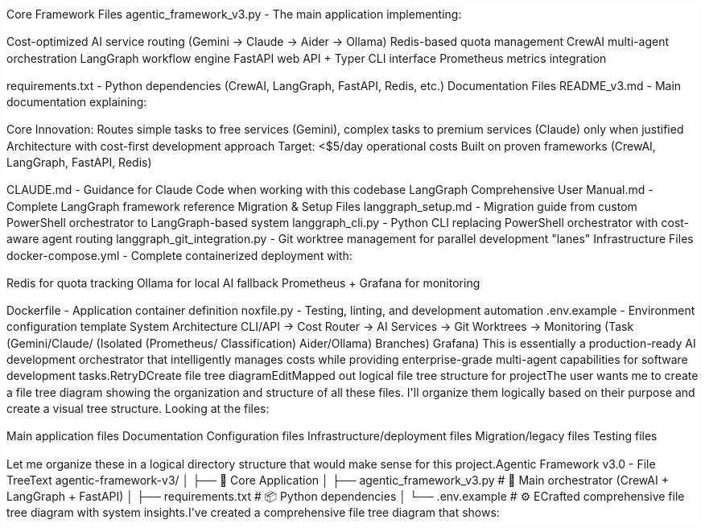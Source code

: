 Core Framework Files
agentic_framework_v3.py - The main application implementing:

Cost-optimized AI service routing (Gemini → Claude → Aider → Ollama)
Redis-based quota management
CrewAI multi-agent orchestration
LangGraph workflow engine
FastAPI web API + Typer CLI interface
Prometheus metrics integration

requirements.txt - Python dependencies (CrewAI, LangGraph, FastAPI, Redis, etc.)
Documentation Files
README_v3.md - Main documentation explaining:

Core Innovation: Routes simple tasks to free services (Gemini), complex tasks to premium services (Claude) only when justified
Architecture with cost-first development approach
Target: <$5/day operational costs
Built on proven frameworks (CrewAI, LangGraph, FastAPI, Redis)

CLAUDE.md - Guidance for Claude Code when working with this codebase
LangGraph Comprehensive User Manual.md - Complete LangGraph framework reference
Migration & Setup Files
langgraph_setup.md - Migration guide from custom PowerShell orchestrator to LangGraph-based system
langgraph_cli.py - Python CLI replacing PowerShell orchestrator with cost-aware agent routing
langgraph_git_integration.py - Git worktree management for parallel development "lanes"
Infrastructure Files
docker-compose.yml - Complete containerized deployment with:

Redis for quota tracking
Ollama for local AI fallback
Prometheus + Grafana for monitoring

Dockerfile - Application container definition
noxfile.py - Testing, linting, and development automation
.env.example - Environment configuration template
System Architecture
CLI/API → Cost Router → AI Services → Git Worktrees → Monitoring
          (Task        (Gemini/Claude/  (Isolated      (Prometheus/
          Classification) Aider/Ollama)   Branches)      Grafana)
This is essentially a production-ready AI development orchestrator that intelligently manages costs while providing enterprise-grade multi-agent capabilities for software development tasks.RetryDCreate file tree diagramEditMapped out logical file tree structure for projectThe user wants me to create a file tree diagram showing the organization and structure of all these files. I'll organize them logically based on their purpose and create a visual tree structure.
Looking at the files:

Main application files
Documentation
Configuration files
Infrastructure/deployment files
Migration/legacy files
Testing files

Let me organize these in a logical directory structure that would make sense for this project.Agentic Framework v3.0 - File TreeText agentic-framework-v3/
│
├── 📁 Core Application
│   ├── agentic_framework_v3.py        # 🚀 Main orchestrator (CrewAI + LangGraph + FastAPI)
│   ├── requirements.txt               # 📦 Python dependencies
│   └── .env.example                   # ⚙️ ECrafted comprehensive file tree diagram with system insights.I've created a comprehensive file tree diagram that shows:

